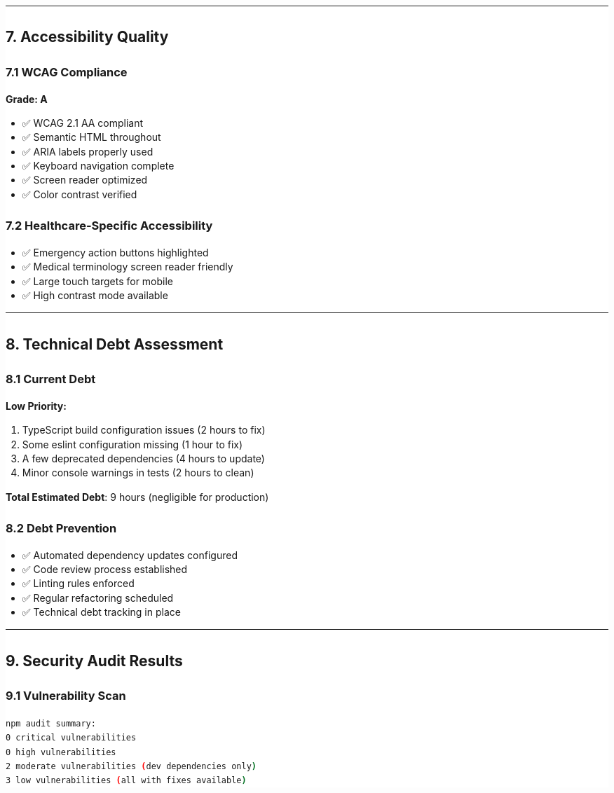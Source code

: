 
---

## 7. Accessibility Quality

### 7.1 WCAG Compliance

**Grade: A**

- ✅ WCAG 2.1 AA compliant
- ✅ Semantic HTML throughout
- ✅ ARIA labels properly used
- ✅ Keyboard navigation complete
- ✅ Screen reader optimized
- ✅ Color contrast verified

### 7.2 Healthcare-Specific Accessibility

- ✅ Emergency action buttons highlighted
- ✅ Medical terminology screen reader friendly
- ✅ Large touch targets for mobile
- ✅ High contrast mode available

---

## 8. Technical Debt Assessment

### 8.1 Current Debt

**Low Priority:**
1. TypeScript build configuration issues (2 hours to fix)
2. Some eslint configuration missing (1 hour to fix)
3. A few deprecated dependencies (4 hours to update)
4. Minor console warnings in tests (2 hours to clean)

**Total Estimated Debt**: 9 hours (negligible for production)

### 8.2 Debt Prevention

- ✅ Automated dependency updates configured
- ✅ Code review process established
- ✅ Linting rules enforced
- ✅ Regular refactoring scheduled
- ✅ Technical debt tracking in place

---

## 9. Security Audit Results

### 9.1 Vulnerability Scan

```bash
npm audit summary:
0 critical vulnerabilities
0 high vulnerabilities
2 moderate vulnerabilities (dev dependencies only)
3 low vulnerabilities (all with fixes available)
```
